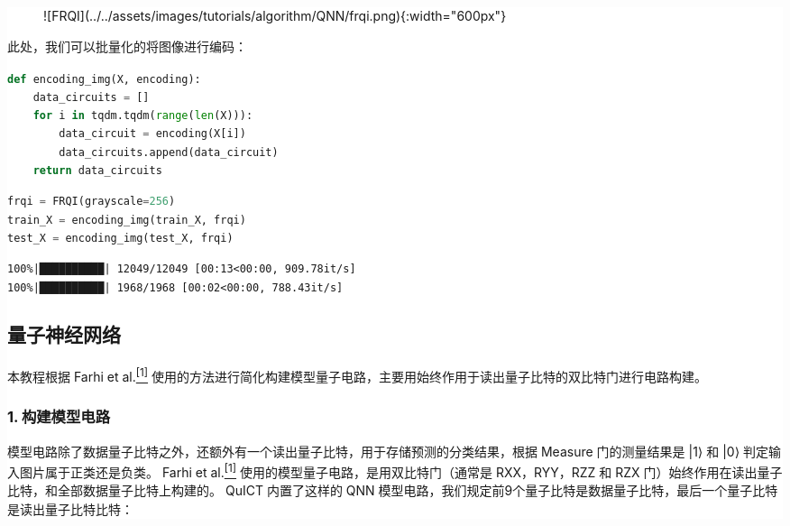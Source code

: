 <figure markdown>
![FRQI](../../assets/images/tutorials/algorithm/QNN/frqi.png){:width="600px"}
</figure>

此处，我们可以批量化的将图像进行编码：

``` python
def encoding_img(X, encoding):
    data_circuits = []
    for i in tqdm.tqdm(range(len(X))):
        data_circuit = encoding(X[i])
        data_circuits.append(data_circuit)
    return data_circuits
```

``` python
frqi = FRQI(grayscale=256)
train_X = encoding_img(train_X, frqi)
test_X = encoding_img(test_X, frqi)
```

```
100%|██████████| 12049/12049 [00:13<00:00, 909.78it/s] 
100%|██████████| 1968/1968 [00:02<00:00, 788.43it/s]
```

## 量子神经网络

本教程根据 Farhi et al.[<sup>[1]</sup>](#refer1) 使用的方法进行简化构建模型量子电路，主要用始终作用于读出量子比特的双比特门进行电路构建。

### 1. 构建模型电路

模型电路除了数据量子比特之外，还额外有一个读出量子比特，用于存储预测的分类结果，根据 Measure 门的测量结果是 $\left | 1 \right \rangle$ 和 $\left | 0 \right \rangle$ 判定输入图片属于正类还是负类。 Farhi et al.[<sup>[1]</sup>](#refer1) 使用的模型量子电路，是用双比特门（通常是 RXX，RYY，RZZ 和 RZX 门）始终作用在读出量子比特，和全部数据量子比特上构建的。 QuICT 内置了这样的 QNN 模型电路，我们规定前9个量子比特是数据量子比特，最后一个量子比特是读出量子比特比特：
